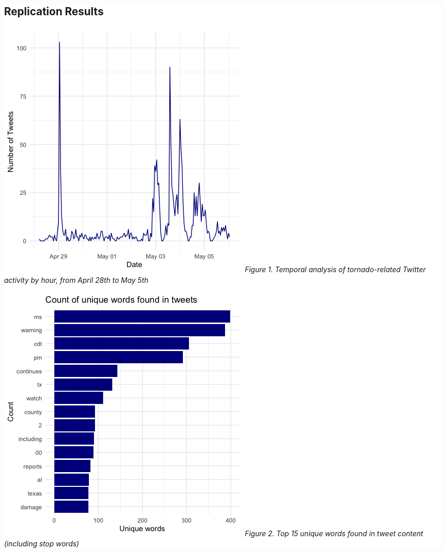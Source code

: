 ## Replication Results

![Temporal Analysis](results/figures/Tornado_tweetsbyhour.png)
*Figure 1. Temporal analysis of tornado-related Twitter activity by hour, from April 28th to May 5th*

![Word Analysis](results/figures/Tornado_uniquewords.png)
*Figure 2. Top 15 unique words found in tweet content (including stop words)*

